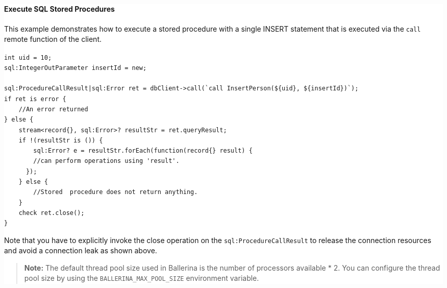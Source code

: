 #### Execute SQL Stored Procedures

This example demonstrates how to execute a stored procedure with a single INSERT statement that is executed via the 
`call` remote function of the client.

```ballerina
int uid = 10;
sql:IntegerOutParameter insertId = new;

sql:ProcedureCallResult|sql:Error ret = dbClient->call(`call InsertPerson(${uid}, ${insertId})`);
if ret is error {
    //An error returned
} else {
    stream<record{}, sql:Error>? resultStr = ret.queryResult;
    if !(resultStr is ()) {
        sql:Error? e = resultStr.forEach(function(record{} result) {
        //can perform operations using 'result'.
      });
    } else {
        //Stored  procedure does not return anything.
    }
    check ret.close();
}
```
Note that you have to explicitly invoke the close operation on the `sql:ProcedureCallResult` to release the connection resources and avoid a connection leak as shown above.

>**Note:** The default thread pool size used in Ballerina is the number of processors available * 2. You can configure
the thread pool size by using the `BALLERINA_MAX_POOL_SIZE` environment variable.
